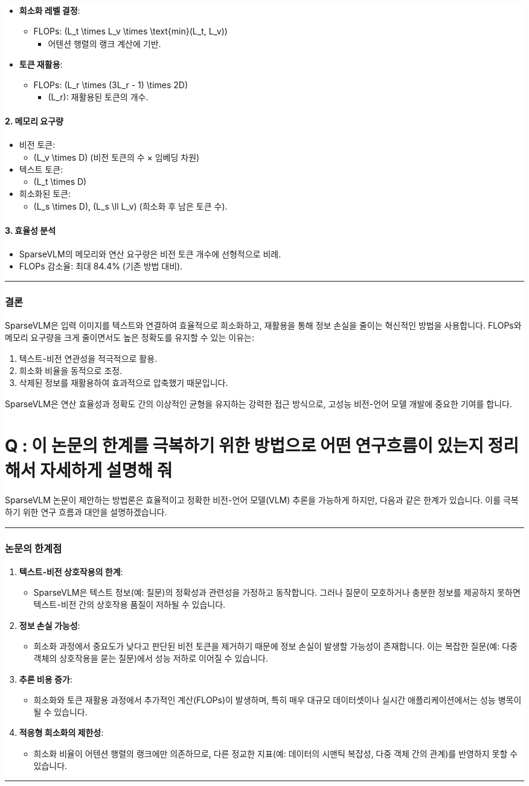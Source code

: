 - **희소화 레벨 결정**:
  - FLOPs: \(L_t \times L_v \times \text{min}(L_t, L_v)\)
    - 어텐션 행렬의 랭크 계산에 기반.

- **토큰 재활용**:
  - FLOPs: \(L_r \times (3L_r - 1) \times 2D\)
    - \(L_r\): 재활용된 토큰의 개수.

#### **2. 메모리 요구량**
- 비전 토큰:
  - \(L_v \times D\) (비전 토큰의 수 × 임베딩 차원)
- 텍스트 토큰:
  - \(L_t \times D\)
- 희소화된 토큰:
  - \(L_s \times D\), \(L_s \ll L_v\) (희소화 후 남은 토큰 수).

#### **3. 효율성 분석**
- SparseVLM의 메모리와 연산 요구량은 비전 토큰 개수에 선형적으로 비례.
- FLOPs 감소율: 최대 84.4% (기존 방법 대비).

---

### **결론**

SparseVLM은 입력 이미지를 텍스트와 연결하여 효율적으로 희소화하고, 재활용을 통해 정보 손실을 줄이는 혁신적인 방법을 사용합니다. FLOPs와 메모리 요구량을 크게 줄이면서도 높은 정확도를 유지할 수 있는 이유는:
1. 텍스트-비전 연관성을 적극적으로 활용.
2. 희소화 비율을 동적으로 조정.
3. 삭제된 정보를 재활용하여 효과적으로 압축했기 때문입니다.

SparseVLM은 연산 효율성과 정확도 간의 이상적인 균형을 유지하는 강력한 접근 방식으로, 고성능 비전-언어 모델 개발에 중요한 기여를 합니다.

# Q : 이 논문의 한계를 극복하기 위한 방법으로 어떤 연구흐름이 있는지 정리해서 자세하게 설명해 줘



SparseVLM 논문이 제안하는 방법론은 효율적이고 정확한 비전-언어 모델(VLM) 추론을 가능하게 하지만, 다음과 같은 한계가 있습니다. 이를 극복하기 위한 연구 흐름과 대안을 설명하겠습니다.

---

### **논문의 한계점**

1. **텍스트-비전 상호작용의 한계**:
   - SparseVLM은 텍스트 정보(예: 질문)의 정확성과 관련성을 가정하고 동작합니다. 그러나 질문이 모호하거나 충분한 정보를 제공하지 못하면 텍스트-비전 간의 상호작용 품질이 저하될 수 있습니다.

2. **정보 손실 가능성**:
   - 희소화 과정에서 중요도가 낮다고 판단된 비전 토큰을 제거하기 때문에 정보 손실이 발생할 가능성이 존재합니다. 이는 복잡한 질문(예: 다중 객체의 상호작용을 묻는 질문)에서 성능 저하로 이어질 수 있습니다.

3. **추론 비용 증가**:
   - 희소화와 토큰 재활용 과정에서 추가적인 계산(FLOPs)이 발생하며, 특히 매우 대규모 데이터셋이나 실시간 애플리케이션에서는 성능 병목이 될 수 있습니다.

4. **적응형 희소화의 제한성**:
   - 희소화 비율이 어텐션 행렬의 랭크에만 의존하므로, 다른 정교한 지표(예: 데이터의 시맨틱 복잡성, 다중 객체 간의 관계)를 반영하지 못할 수 있습니다.

---
